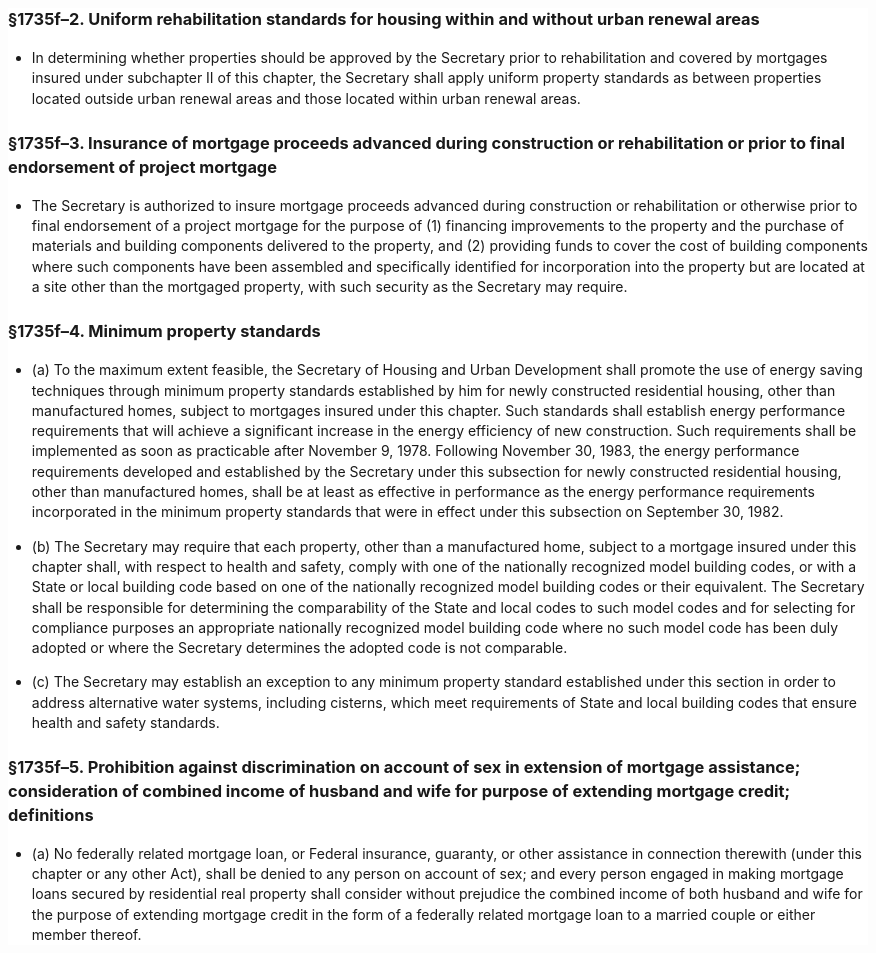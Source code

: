 ### §1735f–2. Uniform rehabilitation standards for housing within and without urban renewal areas
* In determining whether properties should be approved by the Secretary prior to rehabilitation and covered by mortgages insured under subchapter II of this chapter, the Secretary shall apply uniform property standards as between properties located outside urban renewal areas and those located within urban renewal areas.

### §1735f–3. Insurance of mortgage proceeds advanced during construction or rehabilitation or prior to final endorsement of project mortgage
* The Secretary is authorized to insure mortgage proceeds advanced during construction or rehabilitation or otherwise prior to final endorsement of a project mortgage for the purpose of (1) financing improvements to the property and the purchase of materials and building components delivered to the property, and (2) providing funds to cover the cost of building components where such components have been assembled and specifically identified for incorporation into the property but are located at a site other than the mortgaged property, with such security as the Secretary may require.

### §1735f–4. Minimum property standards
* (a) To the maximum extent feasible, the Secretary of Housing and Urban Development shall promote the use of energy saving techniques through minimum property standards established by him for newly constructed residential housing, other than manufactured homes, subject to mortgages insured under this chapter. Such standards shall establish energy performance requirements that will achieve a significant increase in the energy efficiency of new construction. Such requirements shall be implemented as soon as practicable after November 9, 1978. Following November 30, 1983, the energy performance requirements developed and established by the Secretary under this subsection for newly constructed residential housing, other than manufactured homes, shall be at least as effective in performance as the energy performance requirements incorporated in the minimum property standards that were in effect under this subsection on September 30, 1982.

* (b) The Secretary may require that each property, other than a manufactured home, subject to a mortgage insured under this chapter shall, with respect to health and safety, comply with one of the nationally recognized model building codes, or with a State or local building code based on one of the nationally recognized model building codes or their equivalent. The Secretary shall be responsible for determining the comparability of the State and local codes to such model codes and for selecting for compliance purposes an appropriate nationally recognized model building code where no such model code has been duly adopted or where the Secretary determines the adopted code is not comparable.

* (c) The Secretary may establish an exception to any minimum property standard established under this section in order to address alternative water systems, including cisterns, which meet requirements of State and local building codes that ensure health and safety standards.

### §1735f–5. Prohibition against discrimination on account of sex in extension of mortgage assistance; consideration of combined income of husband and wife for purpose of extending mortgage credit; definitions
* (a) No federally related mortgage loan, or Federal insurance, guaranty, or other assistance in connection therewith (under this chapter or any other Act), shall be denied to any person on account of sex; and every person engaged in making mortgage loans secured by residential real property shall consider without prejudice the combined income of both husband and wife for the purpose of extending mortgage credit in the form of a federally related mortgage loan to a married couple or either member thereof.

